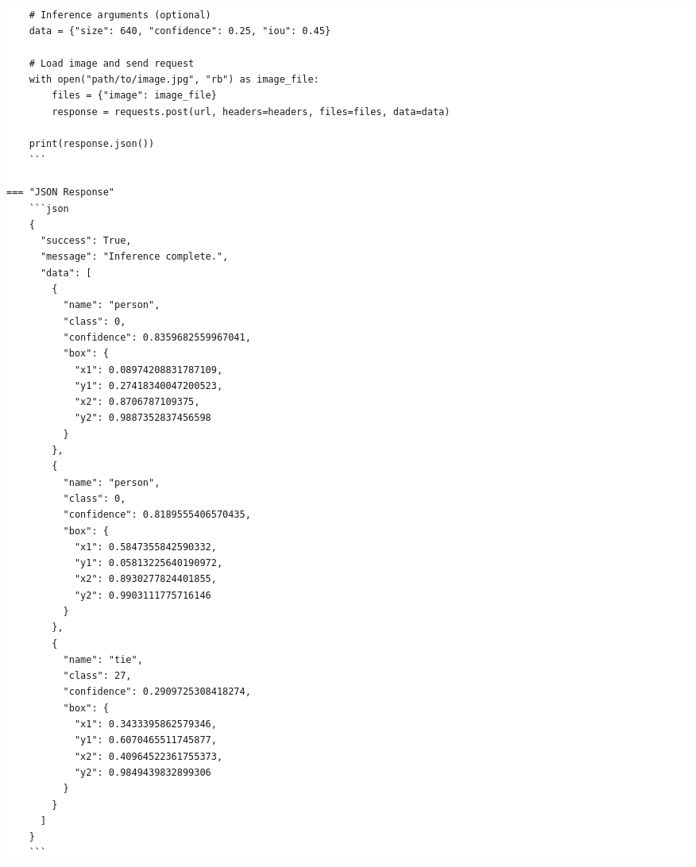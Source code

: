         # Inference arguments (optional)
        data = {"size": 640, "confidence": 0.25, "iou": 0.45}
        
        # Load image and send request
        with open("path/to/image.jpg", "rb") as image_file:
            files = {"image": image_file}
            response = requests.post(url, headers=headers, files=files, data=data)
        
        print(response.json())
        ```

    === "JSON Response"
        ```json
        {
          "success": True,
          "message": "Inference complete.",
          "data": [
            {
              "name": "person",
              "class": 0,
              "confidence": 0.8359682559967041,
              "box": {
                "x1": 0.08974208831787109,
                "y1": 0.27418340047200523,
                "x2": 0.8706787109375,
                "y2": 0.9887352837456598
              }
            },
            {
              "name": "person",
              "class": 0,
              "confidence": 0.8189555406570435,
              "box": {
                "x1": 0.5847355842590332,
                "y1": 0.05813225640190972,
                "x2": 0.8930277824401855,
                "y2": 0.9903111775716146
              }
            },
            {
              "name": "tie",
              "class": 27,
              "confidence": 0.2909725308418274,
              "box": {
                "x1": 0.3433395862579346,
                "y1": 0.6070465511745877,
                "x2": 0.40964522361755373,
                "y2": 0.9849439832899306
              }
            }
          ]
        }
        ```
